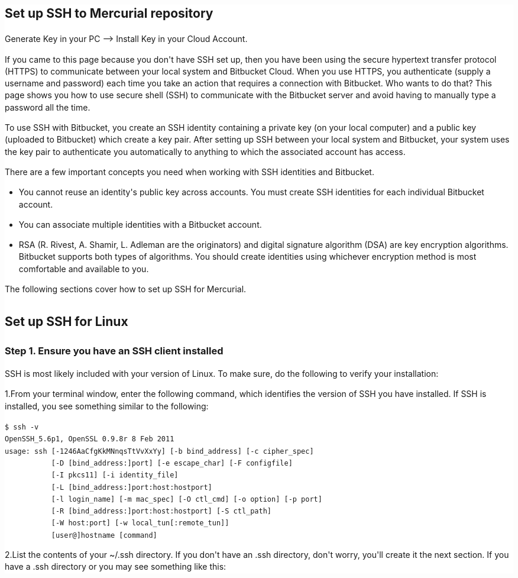 
## Set up SSH to Mercurial repository ##

Generate Key in your PC --> Install Key in your Cloud Account.

If you came to this page because you don't have SSH set up, then you have been using the secure hypertext transfer protocol (HTTPS) to communicate between your local system and Bitbucket Cloud. When you use HTTPS, you authenticate (supply a username and password) each time you take an action that requires a connection with Bitbucket. Who wants to do that? This page shows you how to use secure shell (SSH) to communicate with the Bitbucket server and avoid having to manually type a password all the time.

To use SSH with Bitbucket, you create an SSH identity containing a private key (on your local computer) and a public key (uploaded to Bitbucket) which create a key pair. After setting up SSH between your local system and Bitbucket, your system uses the key pair to authenticate you automatically to anything to which the associated account has access.

There are a few important concepts you need when working with SSH identities and Bitbucket.

- You cannot reuse an identity's public key across accounts. You must create SSH identities for each individual Bitbucket account.

- You can associate multiple identities with a Bitbucket account.

- RSA (R. Rivest, A. Shamir, L. Adleman are the originators) and digital signature algorithm (DSA) are key encryption algorithms. Bitbucket supports both types of algorithms. You should create identities using whichever encryption method is most comfortable and available to you.

The following sections cover how to set up SSH for Mercurial.

## Set up SSH for Linux ##

### Step 1. Ensure you have an SSH client installed ###

SSH is most likely included with your version of Linux. To make sure, do the following to verify your installation:

1.From your terminal window, enter the following command, which identifies the version of SSH you have installed. If SSH is installed, you see something similar to the following:

```
$ ssh -v 
OpenSSH_5.6p1, OpenSSL 0.9.8r 8 Feb 2011
usage: ssh [-1246AaCfgKkMNnqsTtVvXxYy] [-b bind_address] [-c cipher_spec]
           [-D [bind_address:]port] [-e escape_char] [-F configfile]
           [-I pkcs11] [-i identity_file]
           [-L [bind_address:]port:host:hostport]
           [-l login_name] [-m mac_spec] [-O ctl_cmd] [-o option] [-p port]
           [-R [bind_address:]port:host:hostport] [-S ctl_path]
           [-W host:port] [-w local_tun[:remote_tun]]
           [user@]hostname [command]
```

2.List the contents of your ~/.ssh directory. If you don't have an .ssh directory, don't worry, you'll create it the next section. If you have a .ssh directory or you may see something like this:
